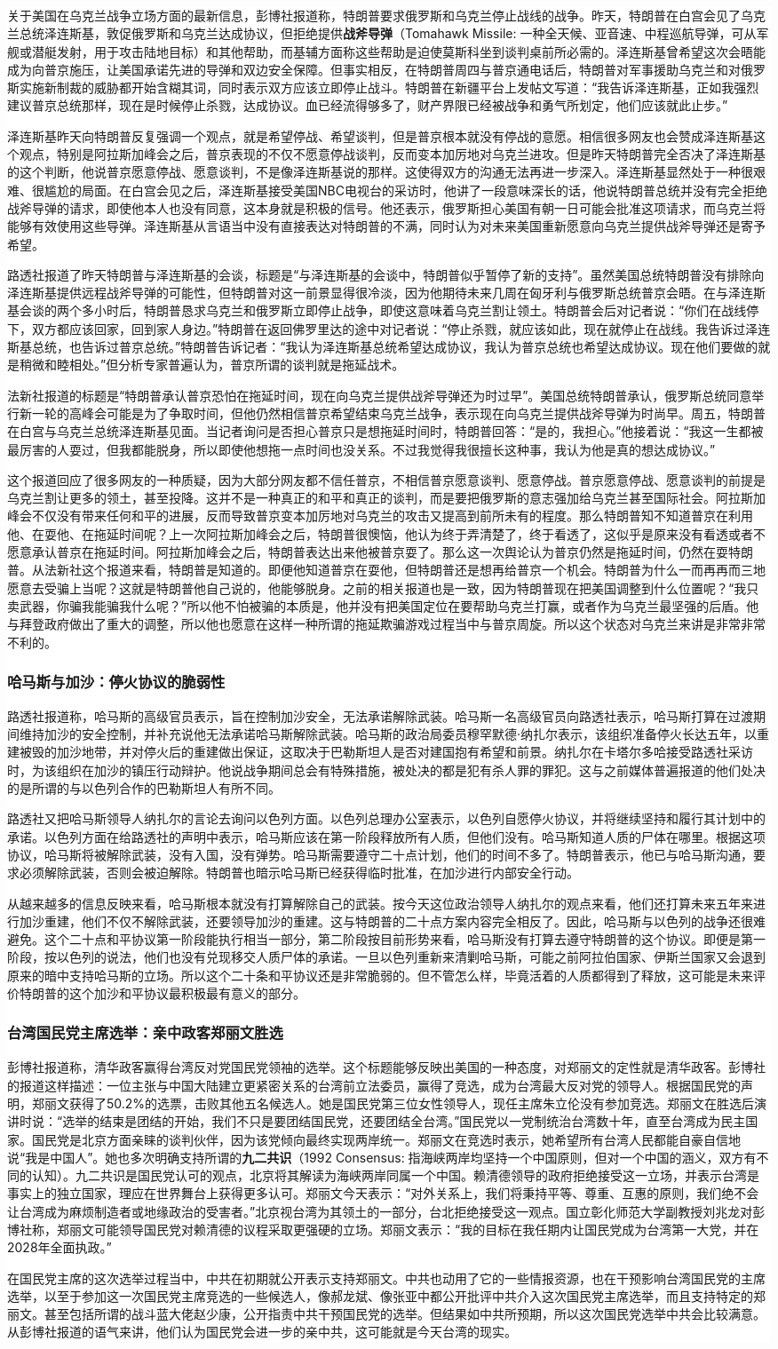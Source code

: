 关于美国在乌克兰战争立场方面的最新信息，彭博社报道称，特朗普要求俄罗斯和乌克兰停止战线的战争。昨天，特朗普在白宫会见了乌克兰总统泽连斯基，敦促俄罗斯和乌克兰达成协议，但拒绝提供**战斧导弹**（Tomahawk Missile: 一种全天候、亚音速、中程巡航导弹，可从军舰或潜艇发射，用于攻击陆地目标）和其他帮助，而基辅方面称这些帮助是迫使莫斯科坐到谈判桌前所必需的。泽连斯基曾希望这次会晤能成为向普京施压，让美国承诺先进的导弹和双边安全保障。但事实相反，在特朗普周四与普京通电话后，特朗普对军事援助乌克兰和对俄罗斯实施新制裁的威胁都开始含糊其词，同时表示双方应该立即停止战斗。特朗普在新疆平台上发帖文写道：“我告诉泽连斯基，正如我强烈建议普京总统那样，现在是时候停止杀戮，达成协议。血已经流得够多了，财产界限已经被战争和勇气所划定，他们应该就此止步。”

泽连斯基昨天向特朗普反复强调一个观点，就是希望停战、希望谈判，但是普京根本就没有停战的意愿。相信很多网友也会赞成泽连斯基这个观点，特别是阿拉斯加峰会之后，普京表现的不仅不愿意停战谈判，反而变本加厉地对乌克兰进攻。但是昨天特朗普完全否决了泽连斯基的这个判断，他说普京愿意停战、愿意谈判，不是像泽连斯基说的那样。这使得双方的沟通无法再进一步深入。泽连斯基显然处于一种很艰难、很尴尬的局面。在白宫会见之后，泽连斯基接受美国NBC电视台的采访时，他讲了一段意味深长的话，他说特朗普总统并没有完全拒绝战斧导弹的请求，即使他本人也没有同意，这本身就是积极的信号。他还表示，俄罗斯担心美国有朝一日可能会批准这项请求，而乌克兰将能够有效使用这些导弹。泽连斯基从言语当中没有直接表达对特朗普的不满，同时认为对未来美国重新愿意向乌克兰提供战斧导弹还是寄予希望。

路透社报道了昨天特朗普与泽连斯基的会谈，标题是“与泽连斯基的会谈中，特朗普似乎暂停了新的支持”。虽然美国总统特朗普没有排除向泽连斯基提供远程战斧导弹的可能性，但特朗普对这一前景显得很冷淡，因为他期待未来几周在匈牙利与俄罗斯总统普京会晤。在与泽连斯基会谈的两个多小时后，特朗普恳求乌克兰和俄罗斯立即停止战争，即使这意味着乌克兰割让领土。特朗普会后对记者说：“你们在战线停下，双方都应该回家，回到家人身边。”特朗普在返回佛罗里达的途中对记者说：“停止杀戮，就应该如此，现在就停止在战线。我告诉过泽连斯基总统，也告诉过普京总统。”特朗普告诉记者：“我认为泽连斯基总统希望达成协议，我认为普京总统也希望达成协议。现在他们要做的就是稍微和睦相处。”但分析专家普遍认为，普京所谓的谈判就是拖延战术。

法新社报道的标题是“特朗普承认普京恐怕在拖延时间，现在向乌克兰提供战斧导弹还为时过早”。美国总统特朗普承认，俄罗斯总统同意举行新一轮的高峰会可能是为了争取时间，但他仍然相信普京希望结束乌克兰战争，表示现在向乌克兰提供战斧导弹为时尚早。周五，特朗普在白宫与乌克兰总统泽连斯基见面。当记者询问是否担心普京只是想拖延时间时，特朗普回答：“是的，我担心。”他接着说：“我这一生都被最厉害的人耍过，但我都能脱身，所以即使他想拖一点时间也没关系。不过我觉得我很擅长这种事，我认为他是真的想达成协议。”

这个报道回应了很多网友的一种质疑，因为大部分网友都不信任普京，不相信普京愿意谈判、愿意停战。普京愿意停战、愿意谈判的前提是乌克兰割让更多的领土，甚至投降。这并不是一种真正的和平和真正的谈判，而是要把俄罗斯的意志强加给乌克兰甚至国际社会。阿拉斯加峰会不仅没有带来任何和平的进展，反而导致普京变本加厉地对乌克兰的攻击又提高到前所未有的程度。那么特朗普知不知道普京在利用他、在耍他、在拖延时间呢？上一次阿拉斯加峰会之后，特朗普很懊恼，他认为终于弄清楚了，终于看透了，这似乎是原来没有看透或者不愿意承认普京在拖延时间。阿拉斯加峰会之后，特朗普表达出来他被普京耍了。那么这一次舆论认为普京仍然是拖延时间，仍然在耍特朗普。从法新社这个报道来看，特朗普是知道的。即便他知道普京在耍他，但特朗普还是想再给普京一个机会。特朗普为什么一而再再而三地愿意去受骗上当呢？这就是特朗普他自己说的，他能够脱身。之前的相关报道也是一致，因为特朗普现在把美国调整到什么位置呢？“我只卖武器，你骗我能骗我什么呢？”所以他不怕被骗的本质是，他并没有把美国定位在要帮助乌克兰打赢，或者作为乌克兰最坚强的后盾。他与拜登政府做出了重大的调整，所以他也愿意在这样一种所谓的拖延欺骗游戏过程当中与普京周旋。所以这个状态对乌克兰来讲是非常非常不利的。

### 哈马斯与加沙：停火协议的脆弱性

路透社报道称，哈马斯的高级官员表示，旨在控制加沙安全，无法承诺解除武装。哈马斯一名高级官员向路透社表示，哈马斯打算在过渡期间维持加沙的安全控制，并补充说他无法承诺哈马斯解除武装。哈马斯的政治局委员穆罕默德·纳扎尔表示，该组织准备停火长达五年，以重建被毁的加沙地带，并对停火后的重建做出保证，这取决于巴勒斯坦人是否对建国抱有希望和前景。纳扎尔在卡塔尔多哈接受路透社采访时，为该组织在加沙的镇压行动辩护。他说战争期间总会有特殊措施，被处决的都是犯有杀人罪的罪犯。这与之前媒体普遍报道的他们处决的是所谓的与以色列合作的巴勒斯坦人有所不同。

路透社又把哈马斯领导人纳扎尔的言论去询问以色列方面。以色列总理办公室表示，以色列自愿停火协议，并将继续坚持和履行其计划中的承诺。以色列方面在给路透社的声明中表示，哈马斯应该在第一阶段释放所有人质，但他们没有。哈马斯知道人质的尸体在哪里。根据这项协议，哈马斯将被解除武装，没有入国，没有弹势。哈马斯需要遵守二十点计划，他们的时间不多了。特朗普表示，他已与哈马斯沟通，要求必须解除武装，否则会被迫解除。特朗普也暗示哈马斯已经获得临时批准，在加沙进行内部安全行动。

从越来越多的信息反映来看，哈马斯根本就没有打算解除自己的武装。按今天这位政治领导人纳扎尔的观点来看，他们还打算未来五年来进行加沙重建，他们不仅不解除武装，还要领导加沙的重建。这与特朗普的二十点方案内容完全相反了。因此，哈马斯与以色列的战争还很难避免。这个二十点和平协议第一阶段能执行相当一部分，第二阶段按目前形势来看，哈马斯没有打算去遵守特朗普的这个协议。即便是第一阶段，按以色列的说法，他们也没有兑现移交人质尸体的承诺。一旦以色列重新来清剿哈马斯，可能之前阿拉伯国家、伊斯兰国家又会退到原来的暗中支持哈马斯的立场。所以这个二十条和平协议还是非常脆弱的。但不管怎么样，毕竟活着的人质都得到了释放，这可能是未来评价特朗普的这个加沙和平协议最积极最有意义的部分。

### 台湾国民党主席选举：亲中政客郑丽文胜选

彭博社报道称，清华政客赢得台湾反对党国民党领袖的选举。这个标题能够反映出美国的一种态度，对郑丽文的定性就是清华政客。彭博社的报道这样描述：一位主张与中国大陆建立更紧密关系的台湾前立法委员，赢得了竞选，成为台湾最大反对党的领导人。根据国民党的声明，郑丽文获得了50.2%的选票，击败其他五名候选人。她是国民党第三位女性领导人，现任主席朱立伦没有参加竞选。郑丽文在胜选后演讲时说：“选举的结束是团结的开始，我们不只是要团结国民党，还要团结全台湾。”国民党以一党制统治台湾数十年，直至台湾成为民主国家。国民党是北京方面亲睐的谈判伙伴，因为该党倾向最终实现两岸统一。郑丽文在竞选时表示，她希望所有台湾人民都能自豪自信地说“我是中国人”。她也多次明确支持所谓的**九二共识**（1992 Consensus: 指海峡两岸均坚持一个中国原则，但对一个中国的涵义，双方有不同的认知）。九二共识是国民党认可的观点，北京将其解读为海峡两岸同属一个中国。赖清德领导的政府拒绝接受这一立场，并表示台湾是事实上的独立国家，理应在世界舞台上获得更多认可。郑丽文今天表示：“对外关系上，我们将秉持平等、尊重、互惠的原则，我们绝不会让台湾成为麻烦制造者或地缘政治的受害者。”北京视台湾为其领土的一部分，台北拒绝接受这一观点。国立彰化师范大学副教授刘兆龙对彭博社称，郑丽文可能领导国民党对赖清德的议程采取更强硬的立场。郑丽文表示：“我的目标在我任期内让国民党成为台湾第一大党，并在2028年全面执政。”

在国民党主席的这次选举过程当中，中共在初期就公开表示支持郑丽文。中共也动用了它的一些情报资源，也在干预影响台湾国民党的主席选举，以至于参加这一次国民党主席竞选的一些候选人，像郝龙斌、像张亚中都公开批评中共介入这次国民党主席选举，而且支持特定的郑丽文。甚至包括所谓的战斗蓝大佬赵少康，公开指责中共干预国民党的选举。但结果如中共所预期，所以这次国民党选举中共会比较满意。从彭博社报道的语气来讲，他们认为国民党会进一步的亲中共，这可能就是今天台湾的现实。
